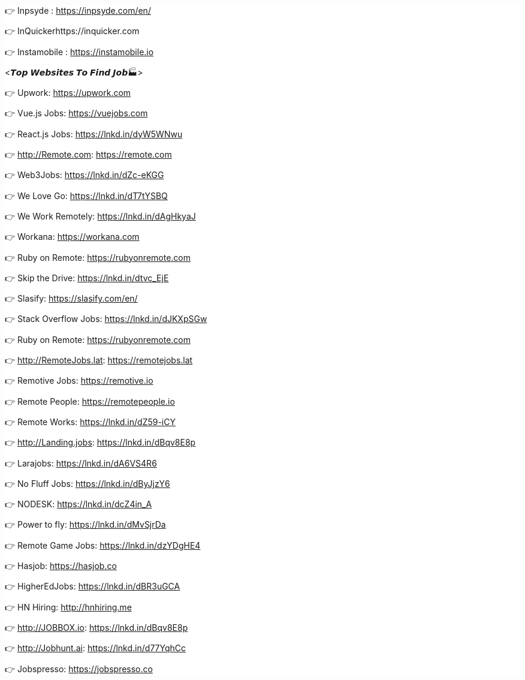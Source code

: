 👉 Inpsyde : https://inpsyde.com/en/

👉 InQuickerhttps://inquicker.com 

👉 Instamobile : https://instamobile.io

<𝙏𝙤𝙥 𝙒𝙚𝙗𝙨𝙞𝙩𝙚𝙨 𝙏𝙤 𝙁𝙞𝙣𝙙 𝙅𝙤𝙗🏭>
 
👉 Upwork: https://upwork.com

👉 Vue.js Jobs: https://vuejobs.com

👉 React.js Jobs: https://lnkd.in/dyW5WNwu

👉 http://Remote.com: https://remote.com

👉 Web3Jobs: https://lnkd.in/dZc-eKGG

👉 We Love Go: https://lnkd.in/dT7tYSBQ

👉 We Work Remotely: https://lnkd.in/dAgHkyaJ

👉 Workana: https://workana.com

👉 Ruby on Remote: https://rubyonremote.com

👉 Skip the Drive: https://lnkd.in/dtvc_EjE

👉 Slasify: https://slasify.com/en/

👉 Stack Overflow Jobs: https://lnkd.in/dJKXpSGw

👉 Ruby on Remote: https://rubyonremote.com

👉 http://RemoteJobs.lat: https://remotejobs.lat

👉 Remotive Jobs: https://remotive.io

👉 Remote People: https://remotepeople.io

👉 Remote Works: https://lnkd.in/dZ59-iCY

👉 http://Landing.jobs: https://lnkd.in/dBqv8E8p

👉 Larajobs: https://lnkd.in/dA6VS4R6

👉 No Fluff Jobs: https://lnkd.in/dByJjzY6

👉 NODESK: https://lnkd.in/dcZ4in_A

👉 Power to fly: https://lnkd.in/dMvSjrDa

👉 Remote Game Jobs: https://lnkd.in/dzYDgHE4

👉 Hasjob: https://hasjob.co

👉 HigherEdJobs: https://lnkd.in/dBR3uGCA

👉 HN Hiring: http://hnhiring.me

👉 http://JOBBOX.io: https://lnkd.in/dBqv8E8p

👉 http://Jobhunt.ai: https://lnkd.in/d77YqhCc

👉 Jobspresso: https://jobspresso.co
